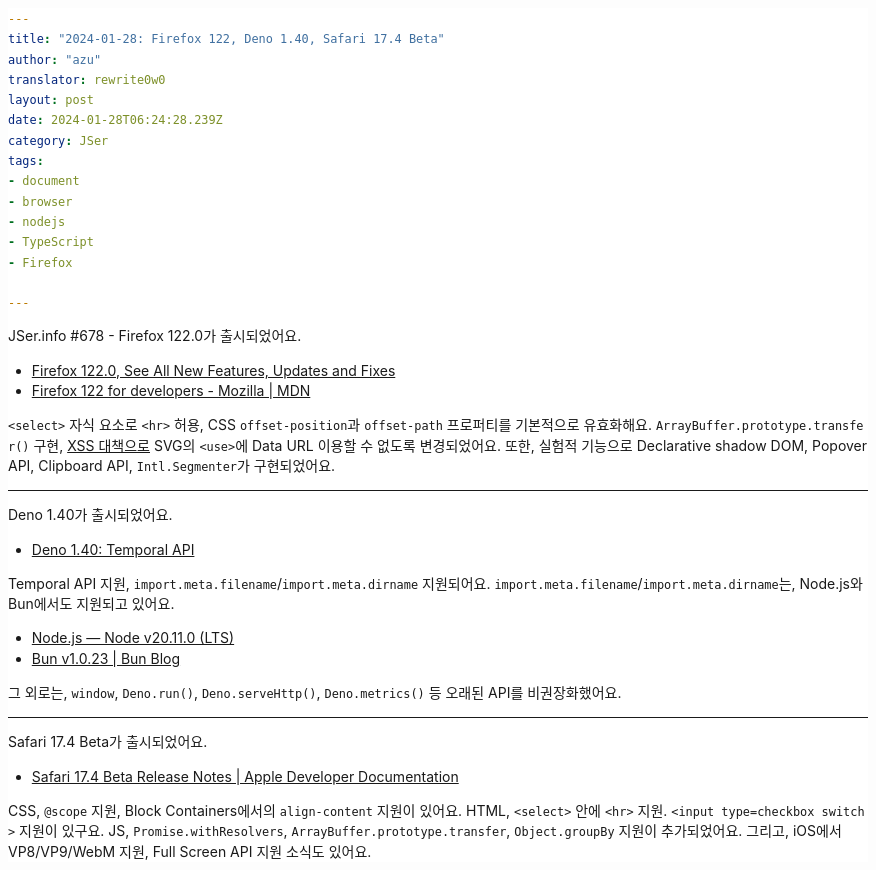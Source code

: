 ```yaml
---
title: "2024-01-28: Firefox 122, Deno 1.40, Safari 17.4 Beta"
author: "azu"
translator: rewrite0w0
layout: post
date: 2024-01-28T06:24:28.239Z
category: JSer
tags:
- document
- browser
- nodejs
- TypeScript
- Firefox

---
```


JSer.info #678 - Firefox 122.0가 출시되었어요.

- [Firefox 122.0, See All New Features, Updates and Fixes](https://www.mozilla.org/en-US/firefox/122.0/releasenotes/)
- [Firefox 122 for developers - Mozilla | MDN](https://developer.mozilla.org/en-US/docs/Mozilla/Firefox/Releases/122)

`<select>` 자식 요소로 `<hr>` 허용, CSS `offset-position`과 `offset-path` 프로퍼티를 기본적으로 유효화해요.
`ArrayBuffer.prototype.transfer()` 구현, [XSS 대책으로](https://github.com/w3c/svgwg/pull/901) SVG의 `<use>`에 Data URL 이용할 수 없도록 변경되었어요.
또한, 실험적 기능으로 Declarative shadow DOM, Popover API, Clipboard API, `Intl.Segmenter`가 구현되었어요.

----

Deno 1.40가 출시되었어요.

- [Deno 1.40: Temporal API](https://deno.com/blog/v1.40)

Temporal API 지원, `import.meta.filename`/`import.meta.dirname` 지원되어요.
`import.meta.filename`/`import.meta.dirname`는, Node.js와 Bun에서도 지원되고 있어요.

- [Node.js — Node v20.11.0 (LTS)](https://nodejs.org/en/blog/release/v20.11.0)
- [Bun v1.0.23 | Bun Blog](https://bun.sh/blog/bun-v1.0.23#import-meta-dirname-and-import-meta-filename-support)

그 외로는, `window`, `Deno.run()`, `Deno.serveHttp()`, `Deno.metrics()` 등 오래된 API를 비권장화했어요.

----

Safari 17.4 Beta가 출시되었어요.

- [Safari 17.4 Beta Release Notes | Apple Developer Documentation](https://developer.apple.com/documentation/safari-release-notes/safari-17_4-release-notes)

CSS, `@scope` 지원, Block Containers에서의 `align-content` 지원이 있어요.
HTML, `<select>` 안에 `<hr>` 지원. `<input type=checkbox switch>` 지원이 있구요.
JS, `Promise.withResolvers`, `ArrayBuffer.prototype.transfer`, `Object.groupBy` 지원이 추가되었어요.
그리고, iOS에서 VP8/VP9/WebM 지원, Full Screen API 지원 소식도 있어요.

